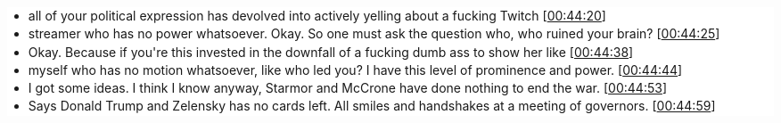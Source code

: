 *  all of your political expression has devolved into actively yelling about a fucking Twitch [[00:44:20](https://www.youtube.com/watch?v=BjQAPHfd9TY&t=2660.08s)]
*  streamer who has no power whatsoever. Okay. So one must ask the question who, who ruined your brain? [[00:44:25](https://www.youtube.com/watch?v=BjQAPHfd9TY&t=2665.92s)]
*  Okay. Because if you're this invested in the downfall of a fucking dumb ass to show her like [[00:44:38](https://www.youtube.com/watch?v=BjQAPHfd9TY&t=2678.56s)]
*  myself who has no motion whatsoever, like who led you? I have this level of prominence and power. [[00:44:44](https://www.youtube.com/watch?v=BjQAPHfd9TY&t=2684.24s)]
*  I got some ideas. I think I know anyway, Starmor and McCrone have done nothing to end the war. [[00:44:53](https://www.youtube.com/watch?v=BjQAPHfd9TY&t=2693.12s)]
*  Says Donald Trump and Zelensky has no cards left. All smiles and handshakes at a meeting of governors. [[00:44:59](https://www.youtube.com/watch?v=BjQAPHfd9TY&t=2699.2s)]
